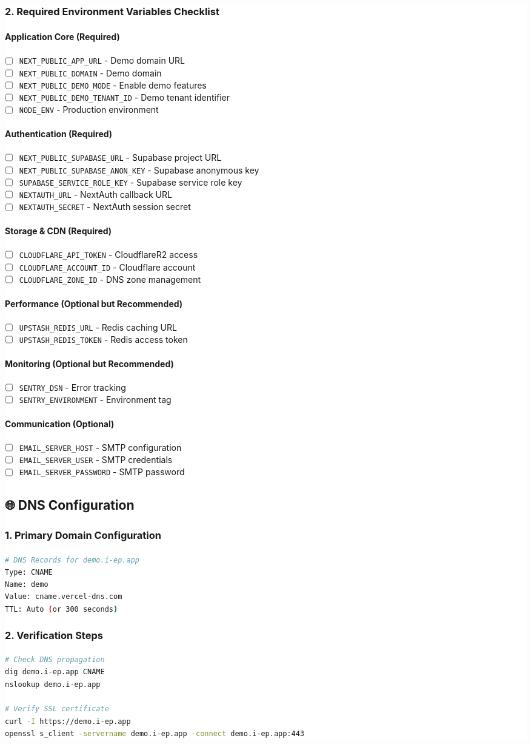 ### 2. Required Environment Variables Checklist

#### Application Core (Required)
- [ ] `NEXT_PUBLIC_APP_URL` - Demo domain URL
- [ ] `NEXT_PUBLIC_DOMAIN` - Demo domain
- [ ] `NEXT_PUBLIC_DEMO_MODE` - Enable demo features
- [ ] `NEXT_PUBLIC_DEMO_TENANT_ID` - Demo tenant identifier
- [ ] `NODE_ENV` - Production environment

#### Authentication (Required)
- [ ] `NEXT_PUBLIC_SUPABASE_URL` - Supabase project URL
- [ ] `NEXT_PUBLIC_SUPABASE_ANON_KEY` - Supabase anonymous key
- [ ] `SUPABASE_SERVICE_ROLE_KEY` - Supabase service role key
- [ ] `NEXTAUTH_URL` - NextAuth callback URL
- [ ] `NEXTAUTH_SECRET` - NextAuth session secret

#### Storage & CDN (Required)
- [ ] `CLOUDFLARE_API_TOKEN` - CloudflareR2 access
- [ ] `CLOUDFLARE_ACCOUNT_ID` - Cloudflare account
- [ ] `CLOUDFLARE_ZONE_ID` - DNS zone management

#### Performance (Optional but Recommended)
- [ ] `UPSTASH_REDIS_URL` - Redis caching URL
- [ ] `UPSTASH_REDIS_TOKEN` - Redis access token

#### Monitoring (Optional but Recommended)
- [ ] `SENTRY_DSN` - Error tracking
- [ ] `SENTRY_ENVIRONMENT` - Environment tag

#### Communication (Optional)
- [ ] `EMAIL_SERVER_HOST` - SMTP configuration
- [ ] `EMAIL_SERVER_USER` - SMTP credentials
- [ ] `EMAIL_SERVER_PASSWORD` - SMTP password

## 🌐 DNS Configuration

### 1. Primary Domain Configuration

```bash
# DNS Records for demo.i-ep.app
Type: CNAME
Name: demo
Value: cname.vercel-dns.com
TTL: Auto (or 300 seconds)
```

### 2. Verification Steps

```bash
# Check DNS propagation
dig demo.i-ep.app CNAME
nslookup demo.i-ep.app

# Verify SSL certificate
curl -I https://demo.i-ep.app
openssl s_client -servername demo.i-ep.app -connect demo.i-ep.app:443
```
